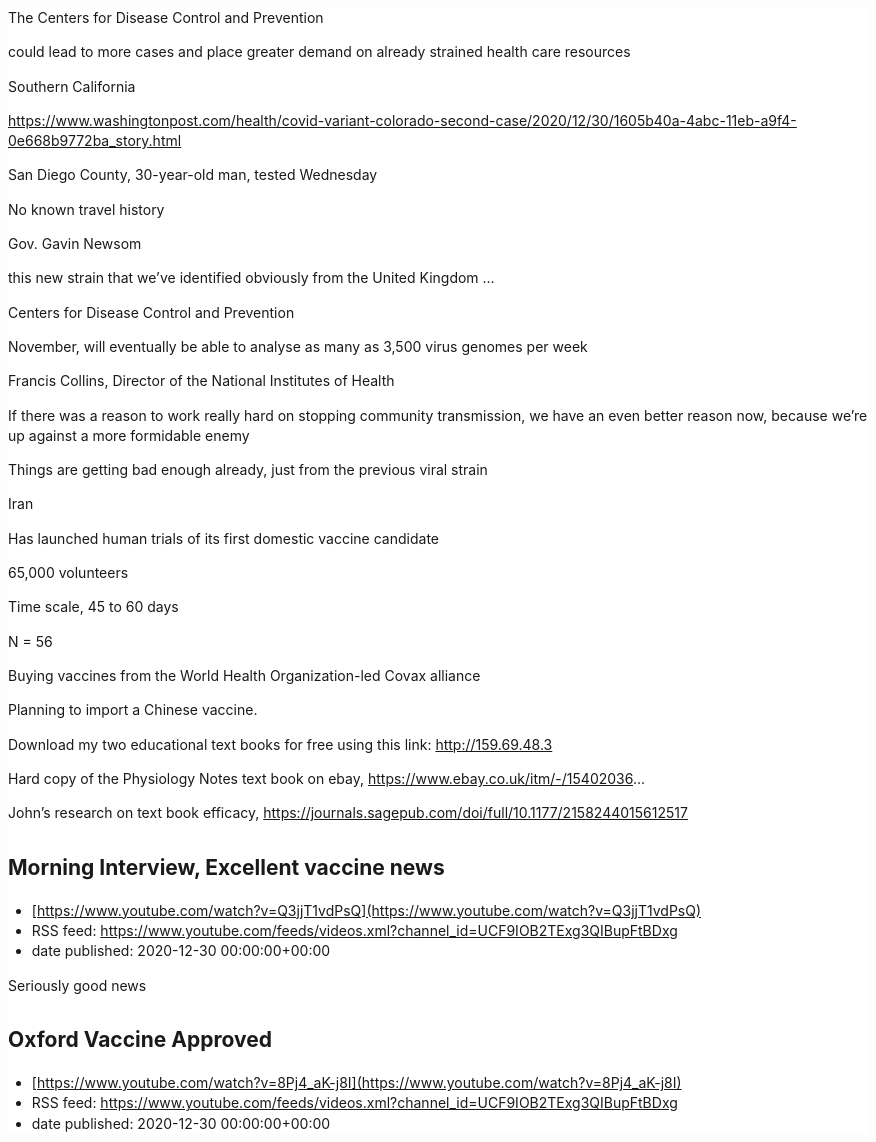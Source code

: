 The Centers for Disease Control and Prevention

could lead to more cases and place greater demand on already strained health care resources

Southern California

https://www.washingtonpost.com/health/covid-variant-colorado-second-case/2020/12/30/1605b40a-4abc-11eb-a9f4-0e668b9772ba_story.html

San Diego County, 30-year-old man, tested Wednesday

No known travel history

Gov. Gavin Newsom

this new strain that we’ve identified obviously from the United Kingdom … 

Centers for Disease Control and Prevention

November, will eventually be able to analyse as many as 3,500 virus genomes per week

Francis Collins, Director of the National Institutes of Health

If there was a reason to work really hard on stopping community transmission, we have an even better reason now, because we’re up against a more formidable enemy

Things are getting bad enough already, just from the previous viral strain

Iran

Has launched human trials of its first domestic vaccine candidate

65,000 volunteers

Time scale, 45 to 60 days

N = 56

Buying vaccines from the World Health Organization-led Covax alliance

Planning to import a Chinese vaccine.

Download my two educational text books for free using this link: http://159.69.48.3

Hard copy of the Physiology Notes text book on ebay, https://www.ebay.co.uk/itm/-/15402036...

John’s research on text book efficacy, https://journals.sagepub.com/doi/full/10.1177/2158244015612517

## Morning Interview, Excellent vaccine news
 - [https://www.youtube.com/watch?v=Q3jjT1vdPsQ](https://www.youtube.com/watch?v=Q3jjT1vdPsQ)
 - RSS feed: https://www.youtube.com/feeds/videos.xml?channel_id=UCF9IOB2TExg3QIBupFtBDxg
 - date published: 2020-12-30 00:00:00+00:00

Seriously good news

## Oxford Vaccine Approved
 - [https://www.youtube.com/watch?v=8Pj4_aK-j8I](https://www.youtube.com/watch?v=8Pj4_aK-j8I)
 - RSS feed: https://www.youtube.com/feeds/videos.xml?channel_id=UCF9IOB2TExg3QIBupFtBDxg
 - date published: 2020-12-30 00:00:00+00:00
